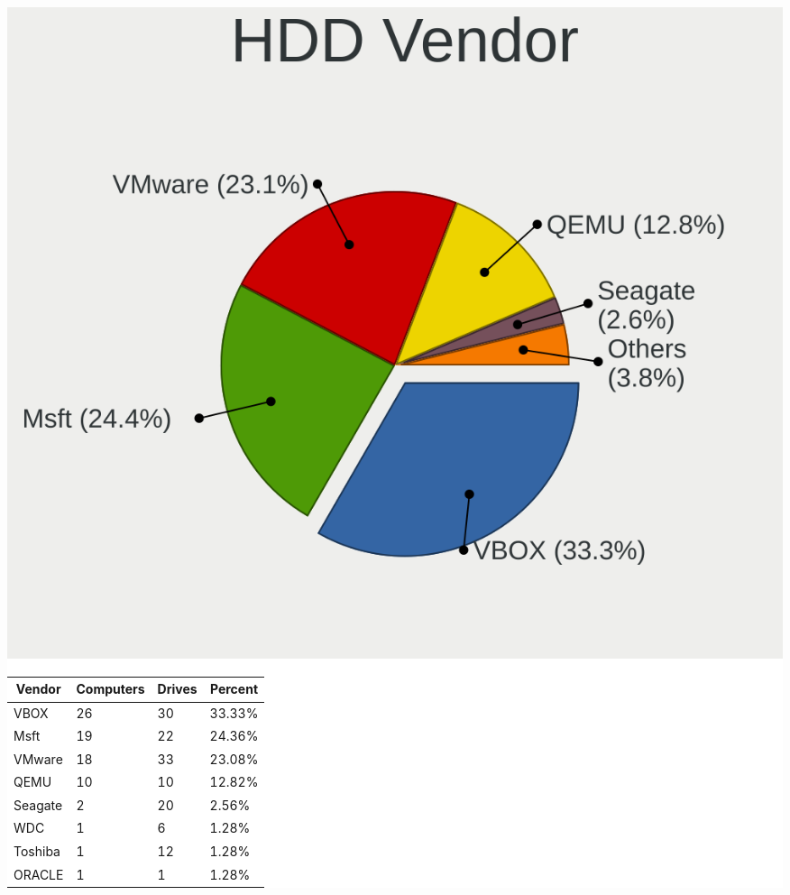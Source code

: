 ![HDD Vendor](./All/images/pie_chart_bsd/drive_hdd_vendor.svg)


| Vendor  | Computers | Drives | Percent |
|---------|-----------|--------|---------|
| VBOX    | 26        | 30     | 33.33%  |
| Msft    | 19        | 22     | 24.36%  |
| VMware  | 18        | 33     | 23.08%  |
| QEMU    | 10        | 10     | 12.82%  |
| Seagate | 2         | 20     | 2.56%   |
| WDC     | 1         | 6      | 1.28%   |
| Toshiba | 1         | 12     | 1.28%   |
| ORACLE  | 1         | 1      | 1.28%   |
